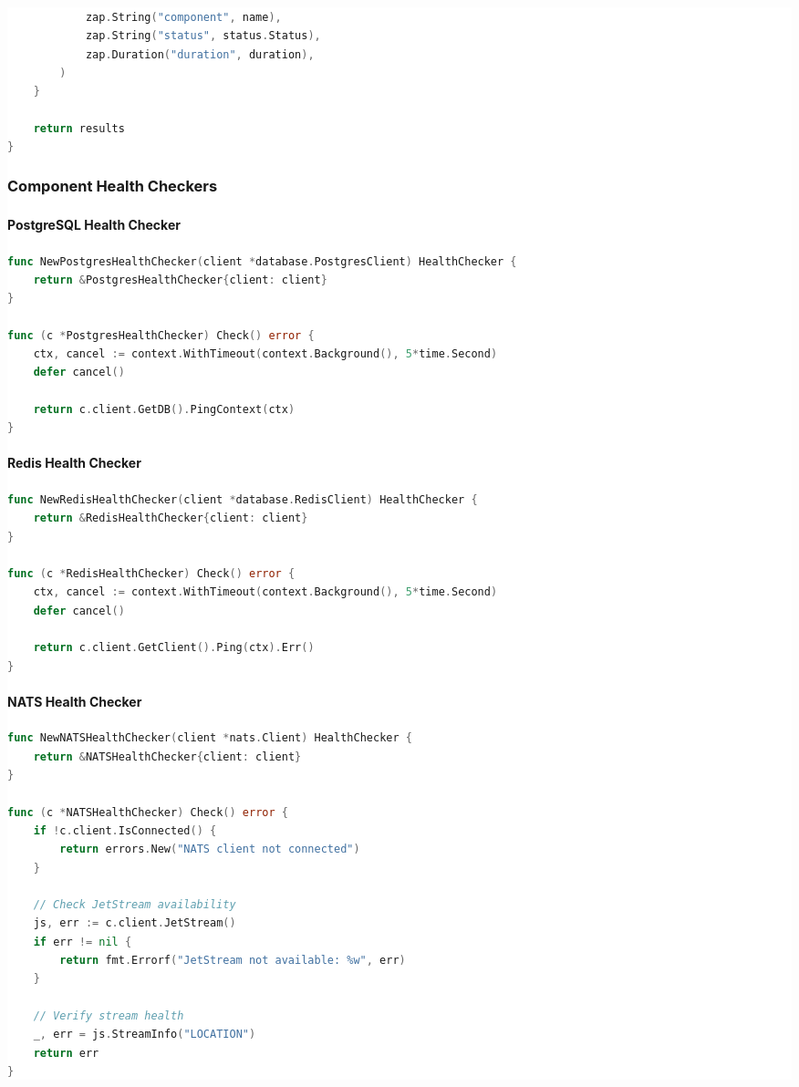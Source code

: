 ```go
            zap.String("component", name),
            zap.String("status", status.Status),
            zap.Duration("duration", duration),
        )
    }
    
    return results
}
```

### Component Health Checkers

#### PostgreSQL Health Checker
```go
func NewPostgresHealthChecker(client *database.PostgresClient) HealthChecker {
    return &PostgresHealthChecker{client: client}
}

func (c *PostgresHealthChecker) Check() error {
    ctx, cancel := context.WithTimeout(context.Background(), 5*time.Second)
    defer cancel()
    
    return c.client.GetDB().PingContext(ctx)
}
```

#### Redis Health Checker
```go
func NewRedisHealthChecker(client *database.RedisClient) HealthChecker {
    return &RedisHealthChecker{client: client}
}

func (c *RedisHealthChecker) Check() error {
    ctx, cancel := context.WithTimeout(context.Background(), 5*time.Second)
    defer cancel()
    
    return c.client.GetClient().Ping(ctx).Err()
}
```

#### NATS Health Checker
```go
func NewNATSHealthChecker(client *nats.Client) HealthChecker {
    return &NATSHealthChecker{client: client}
}

func (c *NATSHealthChecker) Check() error {
    if !c.client.IsConnected() {
        return errors.New("NATS client not connected")
    }
    
    // Check JetStream availability
    js, err := c.client.JetStream()
    if err != nil {
        return fmt.Errorf("JetStream not available: %w", err)
    }
    
    // Verify stream health
    _, err = js.StreamInfo("LOCATION")
    return err
}
```
